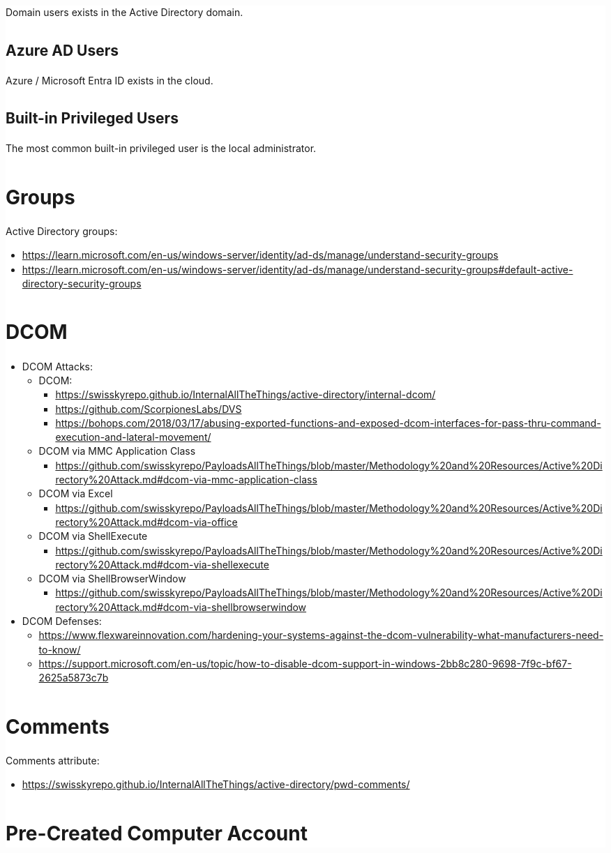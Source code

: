 Domain users exists in the Active Directory domain.

## Azure AD Users

Azure / Microsoft Entra ID exists in the cloud.

## Built-in Privileged Users

The most common built-in privileged user is the local administrator.

# Groups

Active Directory groups:
- https://learn.microsoft.com/en-us/windows-server/identity/ad-ds/manage/understand-security-groups
- https://learn.microsoft.com/en-us/windows-server/identity/ad-ds/manage/understand-security-groups#default-active-directory-security-groups

# DCOM

- DCOM Attacks:
    - DCOM:
        - https://swisskyrepo.github.io/InternalAllTheThings/active-directory/internal-dcom/
        - https://github.com/ScorpionesLabs/DVS
        - https://bohops.com/2018/03/17/abusing-exported-functions-and-exposed-dcom-interfaces-for-pass-thru-command-execution-and-lateral-movement/
    - DCOM via MMC Application Class
        - https://github.com/swisskyrepo/PayloadsAllTheThings/blob/master/Methodology%20and%20Resources/Active%20Directory%20Attack.md#dcom-via-mmc-application-class
    - DCOM via Excel
        - https://github.com/swisskyrepo/PayloadsAllTheThings/blob/master/Methodology%20and%20Resources/Active%20Directory%20Attack.md#dcom-via-office
    - DCOM via ShellExecute
        - https://github.com/swisskyrepo/PayloadsAllTheThings/blob/master/Methodology%20and%20Resources/Active%20Directory%20Attack.md#dcom-via-shellexecute
    - DCOM via ShellBrowserWindow
        - https://github.com/swisskyrepo/PayloadsAllTheThings/blob/master/Methodology%20and%20Resources/Active%20Directory%20Attack.md#dcom-via-shellbrowserwindow
- DCOM Defenses:
    - https://www.flexwareinnovation.com/hardening-your-systems-against-the-dcom-vulnerability-what-manufacturers-need-to-know/
    - https://support.microsoft.com/en-us/topic/how-to-disable-dcom-support-in-windows-2bb8c280-9698-7f9c-bf67-2625a5873c7b

# Comments

Comments attribute:
- https://swisskyrepo.github.io/InternalAllTheThings/active-directory/pwd-comments/

# Pre-Created Computer Account
